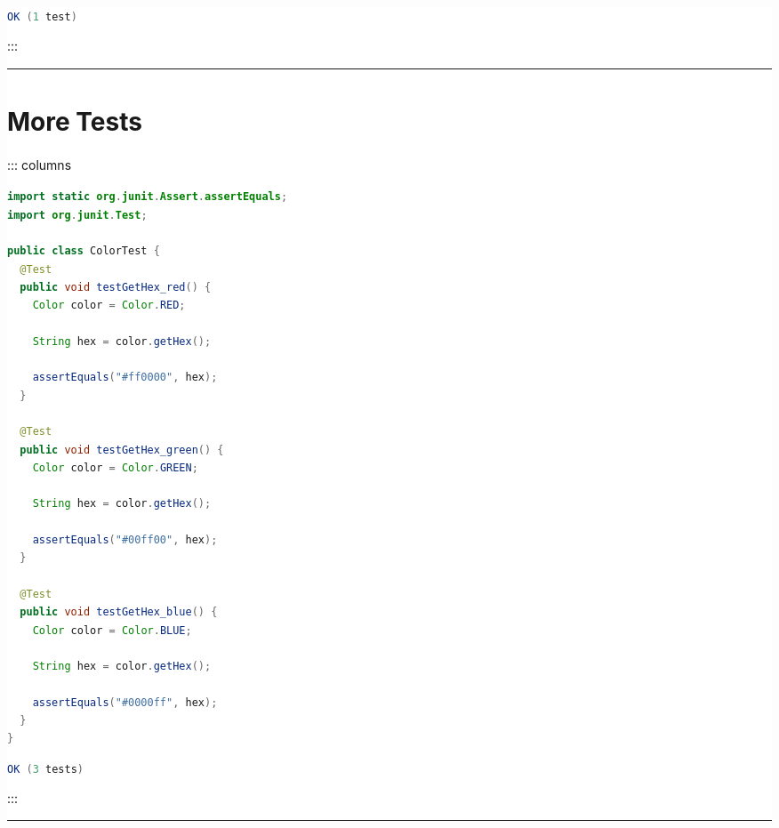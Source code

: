 ```java
OK (1 test)
```

:::

---

# More Tests

::: columns

```java
import static org.junit.Assert.assertEquals;
import org.junit.Test;

public class ColorTest {
  @Test
  public void testGetHex_red() {
    Color color = Color.RED;

    String hex = color.getHex();

    assertEquals("#ff0000", hex);
  }

  @Test
  public void testGetHex_green() {
    Color color = Color.GREEN;

    String hex = color.getHex();

    assertEquals("#00ff00", hex);
  }

  @Test
  public void testGetHex_blue() {
    Color color = Color.BLUE;

    String hex = color.getHex();

    assertEquals("#0000ff", hex);
  }
}
```

```java
OK (3 tests)
```

:::

---
